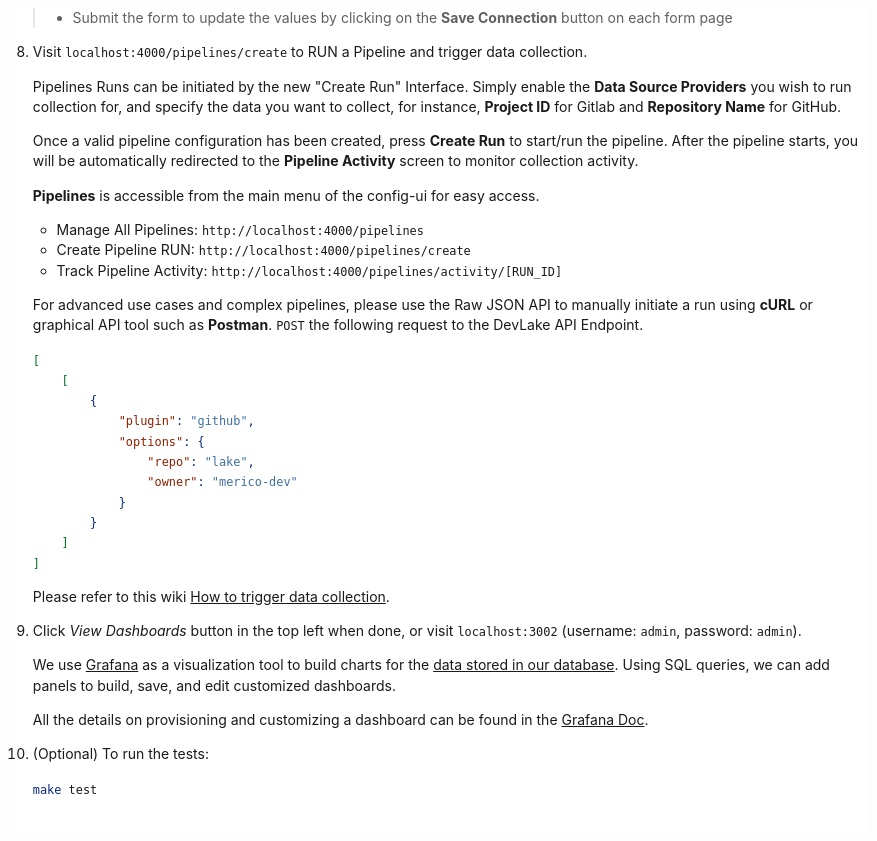    >- Submit the form to update the values by clicking on the **Save Connection** button on each form page

8. Visit `localhost:4000/pipelines/create` to RUN a Pipeline and trigger data collection.


   Pipelines Runs can be initiated by the new "Create Run" Interface. Simply enable the **Data Source Providers** you wish to run collection for, and specify the data you want to collect, for instance, **Project ID** for Gitlab and **Repository Name** for GitHub.

   Once a valid pipeline configuration has been created, press **Create Run** to start/run the pipeline.
   After the pipeline starts, you will be automatically redirected to the **Pipeline Activity** screen to monitor collection activity.

   **Pipelines** is accessible from the main menu of the config-ui for easy access.

   - Manage All Pipelines: `http://localhost:4000/pipelines`
   - Create Pipeline RUN: `http://localhost:4000/pipelines/create`
   - Track Pipeline Activity: `http://localhost:4000/pipelines/activity/[RUN_ID]`

   For advanced use cases and complex pipelines, please use the Raw JSON API to manually initiate a run using **cURL** or graphical API tool such as **Postman**. `POST` the following request to the DevLake API Endpoint.

    ```json
    [
        [
            {
                "plugin": "github",
                "options": {
                    "repo": "lake",
                    "owner": "merico-dev"
                }
            }
        ]
    ]
    ```

   Please refer to this wiki [How to trigger data collection](https://github.com/merico-dev/lake/wiki/How-to-use-the-triggers-page).


9. Click *View Dashboards* button in the top left when done, or visit `localhost:3002` (username: `admin`, password: `admin`).

   We use <a href="https://grafana.com/" target="_blank">Grafana</a> as a visualization tool to build charts for the <a href="https://github.com/merico-dev/lake/wiki/DataModel.Domain-layer-schema">data stored in our database</a>. Using SQL queries, we can add panels to build, save, and edit customized dashboards.

   All the details on provisioning and customizing a dashboard can be found in the [Grafana Doc](docs/GRAFANA.md).


10. (Optional) To run the tests:

    ```sh
    make test
    ```
<br>
